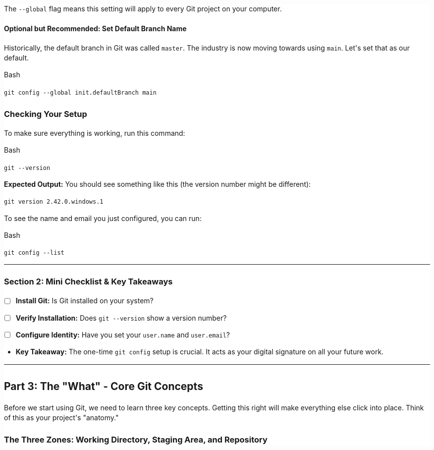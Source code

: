 The `--global` flag means this setting will apply to every Git project on your computer.

#### **Optional but Recommended: Set Default Branch Name**

Historically, the default branch in Git was called `master`. The industry is now moving towards using `main`. Let's set that as our default.

Bash

```
git config --global init.defaultBranch main
```

### **Checking Your Setup**

To make sure everything is working, run this command:

Bash

```
git --version
```

**Expected Output:** You should see something like this (the version number might be different):

```
git version 2.42.0.windows.1
```

To see the name and email you just configured, you can run:

Bash

```
git config --list
```

---

### **Section 2: Mini Checklist & Key Takeaways**

- [ ] **Install Git:** Is Git installed on your system?
    
- [ ] **Verify Installation:** Does `git --version` show a version number?
    
- [ ] **Configure Identity:** Have you set your `user.name` and `user.email`?
    
- **Key Takeaway:** The one-time `git config` setup is crucial. It acts as your digital signature on all your future work.
    

---

## **Part 3: The "What" - Core Git Concepts**

Before we start using Git, we need to learn three key concepts. Getting this right will make everything else click into place. Think of this as your project's "anatomy."

### **The Three Zones: Working Directory, Staging Area, and Repository**

